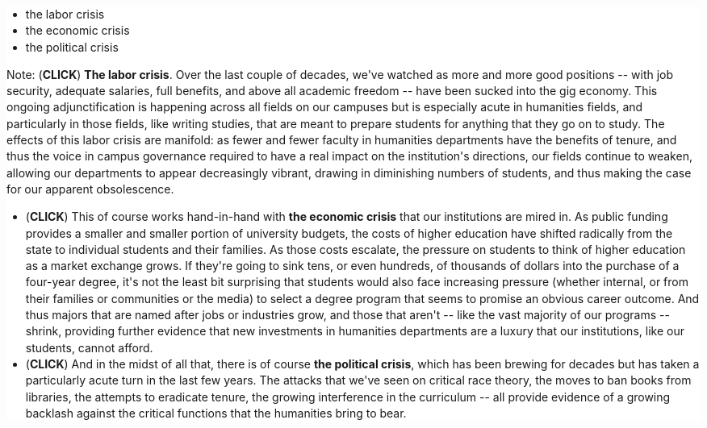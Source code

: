 
- the <span class="fragment highlight-red">labor</span> crisis<br />
- the <span class="fragment highlight-red">economic</span> crisis<br />
- the <span class="fragment highlight-red">political</span> crisis

Note: (**CLICK**) **The labor crisis**. Over the last couple of decades, we've watched as more and more good positions -- with job security, adequate salaries, full benefits, and above all academic freedom -- have been sucked into the gig economy. This ongoing adjunctification is happening across all fields on our campuses but is especially acute in humanities fields, and particularly in those fields, like writing studies, that are meant to prepare students for anything that they go on to study. The effects of this labor crisis are manifold: as fewer and fewer faculty in humanities departments have the benefits of tenure, and thus the voice in campus governance required to have a real impact on the institution's directions, our fields continue to weaken, allowing our departments to appear decreasingly vibrant, drawing in diminishing numbers of students, and thus making the case for our apparent obsolescence.
- (**CLICK**) This of course works hand-in-hand with **the economic crisis** that our institutions are mired in. As public funding provides a smaller and smaller portion of university budgets, the costs of higher education have shifted radically from the state to individual students and their families. As those costs escalate, the pressure on students to think of higher education as a market exchange grows. If they're going to sink tens, or even hundreds, of thousands of dollars into the purchase of a four-year degree, it's not the least bit surprising that students would also face increasing pressure (whether internal, or from their families or communities or the media) to select a degree program that seems to promise an obvious career outcome. And thus majors that are named after jobs or industries grow, and those that aren't -- like the vast majority of our programs -- shrink, providing further evidence that new investments in humanities departments are a luxury that our institutions, like our students, cannot afford.
- (**CLICK**) And in the midst of all that, there is of course **the political crisis**, which has been brewing for decades but has taken a particularly acute turn in the last few years. The attacks that we've seen on critical race theory, the moves to ban books from libraries, the attempts to eradicate tenure, the growing interference in the curriculum -- all provide evidence of a growing backlash against the critical functions that the humanities bring to bear.


